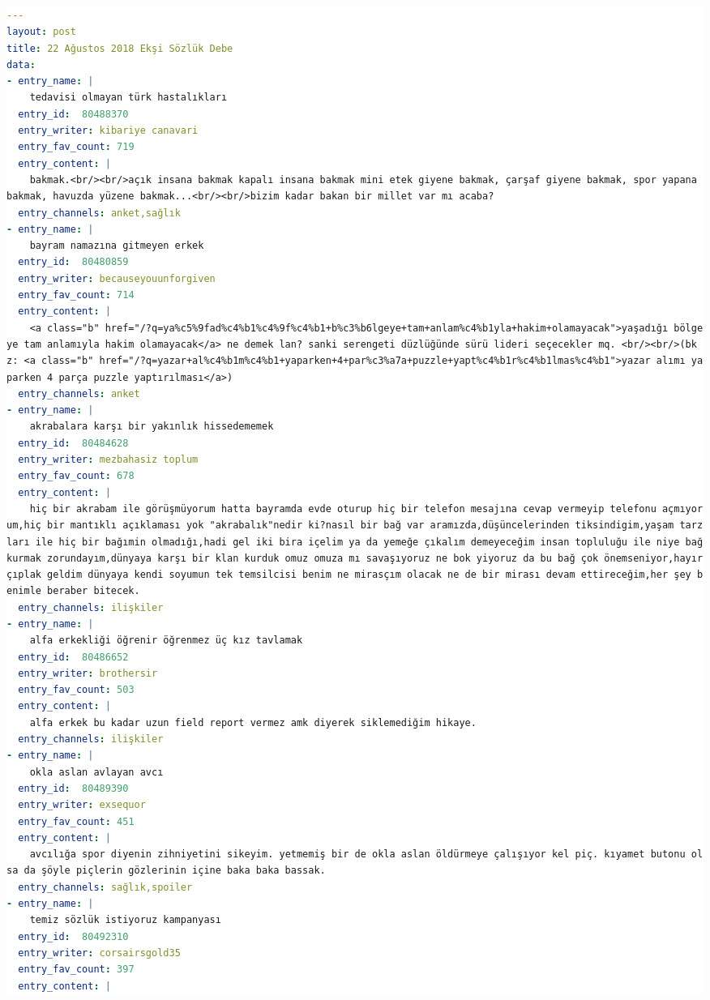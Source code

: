 ```yaml
---
layout: post
title: 22 Ağustos 2018 Ekşi Sözlük Debe
data:
- entry_name: |
    tedavisi olmayan türk hastalıkları
  entry_id:  80488370
  entry_writer: kibariye canavari
  entry_fav_count: 719
  entry_content: |
    bakmak.<br/><br/>açık insana bakmak kapalı insana bakmak mini etek giyene bakmak, çarşaf giyene bakmak, spor yapana bakmak, havuzda yüzene bakmak...<br/><br/>bizim kadar bakan bir millet var mı acaba?
  entry_channels: anket,sağlık
- entry_name: |
    bayram namazına gitmeyen erkek
  entry_id:  80480859
  entry_writer: becauseyouunforgiven
  entry_fav_count: 714
  entry_content: |
    <a class="b" href="/?q=ya%c5%9fad%c4%b1%c4%9f%c4%b1+b%c3%b6lgeye+tam+anlam%c4%b1yla+hakim+olamayacak">yaşadığı bölgeye tam anlamıyla hakim olamayacak</a> ne demek lan? sanki serengeti düzlüğünde sürü lideri seçecekler mq. <br/><br/>(bkz: <a class="b" href="/?q=yazar+al%c4%b1m%c4%b1+yaparken+4+par%c3%a7a+puzzle+yapt%c4%b1r%c4%b1lmas%c4%b1">yazar alımı yaparken 4 parça puzzle yaptırılması</a>)
  entry_channels: anket
- entry_name: |
    akrabalara karşı bir yakınlık hissedememek
  entry_id:  80484628
  entry_writer: mezbahasiz toplum
  entry_fav_count: 678
  entry_content: |
    hiç bir akrabam ile görüşmüyorum hatta bayramda evde oturup hiç bir telefon mesajına cevap vermeyip telefonu açmıyorum,hiç bir mantıklı açıklaması yok "akrabalık"nedir ki?nasıl bir bağ var aramızda,düşüncelerinden tiksindigim,yaşam tarzları ile hiç bir bağımin olmadığı,hadi gel iki bira içelim ya da yemeğe çıkalım demeyeceğim insan topluluğu ile niye bağ kurmak zorundayım,dünyaya karşı bir klan kurduk omuz omuza mı savaşıyoruz ne bok yiyoruz da bu bağ çok önemseniyor,hayır çıplak geldim dünyaya kendi soyumun tek temsilcisi benim ne mirasçım olacak ne de bir mirası devam ettireceğim,her şey benimle beraber bitecek.
  entry_channels: ilişkiler
- entry_name: |
    alfa erkekliği öğrenir öğrenmez üç kız tavlamak
  entry_id:  80486652
  entry_writer: brothersir
  entry_fav_count: 503
  entry_content: |
    alfa erkek bu kadar uzun field report vermez amk diyerek siklemediğim hikaye.
  entry_channels: ilişkiler
- entry_name: |
    okla aslan avlayan avcı
  entry_id:  80489390
  entry_writer: exsequor
  entry_fav_count: 451
  entry_content: |
    avcılığa spor diyenin zihniyetini sikeyim. yetmemiş bir de okla aslan öldürmeye çalışıyor kel piç. kıyamet butonu olsa da şöyle piçlerin gözlerinin içine baka baka bassak.
  entry_channels: sağlık,spoiler
- entry_name: |
    temiz sözlük istiyoruz kampanyası
  entry_id:  80492310
  entry_writer: corsairsgold35
  entry_fav_count: 397
  entry_content: |
```
